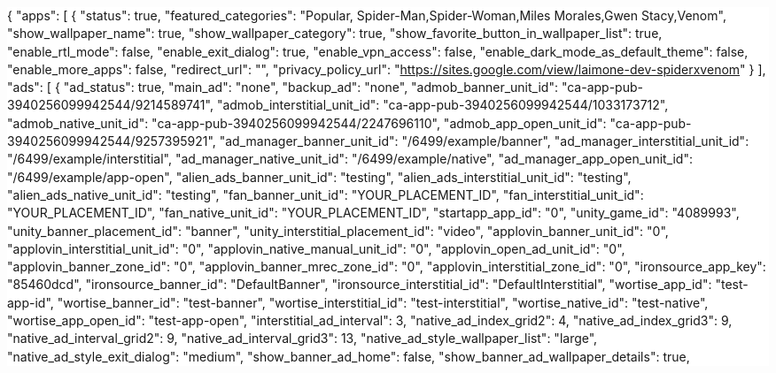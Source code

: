 {
  "apps": [
    {
      "status": true,
      "featured_categories": "Popular, Spider-Man,Spider-Woman,Miles Morales,Gwen Stacy,Venom",
      "show_wallpaper_name": true,
      "show_wallpaper_category": true,
      "show_favorite_button_in_wallpaper_list": true,
      "enable_rtl_mode": false,
      "enable_exit_dialog": true,
      "enable_vpn_access": false,
      "enable_dark_mode_as_default_theme": false,
      "enable_more_apps": false,
      "redirect_url": "",
      "privacy_policy_url": "https://sites.google.com/view/laimone-dev-spiderxvenom"
    }
  ],
  "ads": [
    {
      "ad_status": true,
      "main_ad": "none",
      "backup_ad": "none",
      "admob_banner_unit_id": "ca-app-pub-3940256099942544/9214589741",
      "admob_interstitial_unit_id": "ca-app-pub-3940256099942544/1033173712",
      "admob_native_unit_id": "ca-app-pub-3940256099942544/2247696110",
      "admob_app_open_unit_id": "ca-app-pub-3940256099942544/9257395921",
      "ad_manager_banner_unit_id": "/6499/example/banner",
      "ad_manager_interstitial_unit_id": "/6499/example/interstitial",
      "ad_manager_native_unit_id": "/6499/example/native",
      "ad_manager_app_open_unit_id": "/6499/example/app-open",
      "alien_ads_banner_unit_id": "testing",
      "alien_ads_interstitial_unit_id": "testing",
      "alien_ads_native_unit_id": "testing",
      "fan_banner_unit_id": "YOUR_PLACEMENT_ID",
      "fan_interstitial_unit_id": "YOUR_PLACEMENT_ID",
      "fan_native_unit_id": "YOUR_PLACEMENT_ID",
      "startapp_app_id": "0",
      "unity_game_id": "4089993",
      "unity_banner_placement_id": "banner",
      "unity_interstitial_placement_id": "video",
      "applovin_banner_unit_id": "0",
      "applovin_interstitial_unit_id": "0",
      "applovin_native_manual_unit_id": "0",
      "applovin_open_ad_unit_id": "0",
      "applovin_banner_zone_id": "0",
      "applovin_banner_mrec_zone_id": "0",
      "applovin_interstitial_zone_id": "0",
      "ironsource_app_key": "85460dcd",
      "ironsource_banner_id": "DefaultBanner",
      "ironsource_interstitial_id": "DefaultInterstitial",
      "wortise_app_id": "test-app-id",
      "wortise_banner_id": "test-banner",
      "wortise_interstitial_id": "test-interstitial",
      "wortise_native_id": "test-native",
      "wortise_app_open_id": "test-app-open",
      "interstitial_ad_interval": 3,
      "native_ad_index_grid2": 4,
      "native_ad_index_grid3": 9,
      "native_ad_interval_grid2": 9,
      "native_ad_interval_grid3": 13,
      "native_ad_style_wallpaper_list": "large",
      "native_ad_style_exit_dialog": "medium",
      "show_banner_ad_home": false,
      "show_banner_ad_wallpaper_details": true,